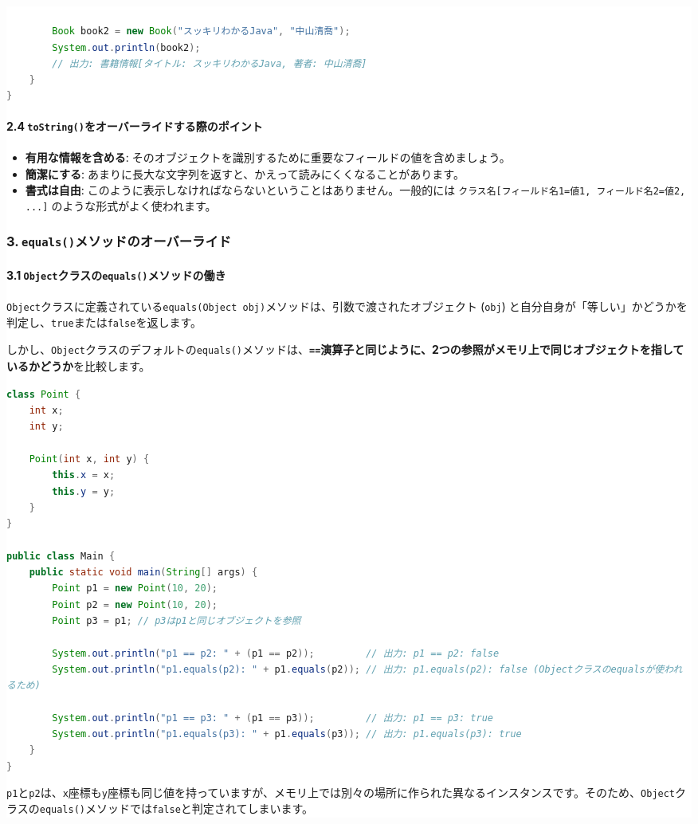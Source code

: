 ```java

        Book book2 = new Book("スッキリわかるJava", "中山清喬");
        System.out.println(book2);
        // 出力: 書籍情報[タイトル: スッキリわかるJava, 著者: 中山清喬]
    }
}
```

#### 2.4 `toString()`をオーバーライドする際のポイント

  * **有用な情報を含める**: そのオブジェクトを識別するために重要なフィールドの値を含めましょう。
  * **簡潔にする**: あまりに長大な文字列を返すと、かえって読みにくくなることがあります。
  * **書式は自由**: このように表示しなければならないということはありません。一般的には `クラス名[フィールド名1=値1, フィールド名2=値2, ...]` のような形式がよく使われます。

### 3\. `equals()`メソッドのオーバーライド

#### 3.1 `Object`クラスの`equals()`メソッドの働き

`Object`クラスに定義されている`equals(Object obj)`メソッドは、引数で渡されたオブジェクト (`obj`) と自分自身が「等しい」かどうかを判定し、`true`または`false`を返します。

しかし、`Object`クラスのデフォルトの`equals()`メソッドは、**`==`演算子と同じように、2つの参照がメモリ上で同じオブジェクトを指しているかどうか**を比較します。

```java
class Point {
    int x;
    int y;

    Point(int x, int y) {
        this.x = x;
        this.y = y;
    }
}

public class Main {
    public static void main(String[] args) {
        Point p1 = new Point(10, 20);
        Point p2 = new Point(10, 20);
        Point p3 = p1; // p3はp1と同じオブジェクトを参照

        System.out.println("p1 == p2: " + (p1 == p2));         // 出力: p1 == p2: false
        System.out.println("p1.equals(p2): " + p1.equals(p2)); // 出力: p1.equals(p2): false (Objectクラスのequalsが使われるため)

        System.out.println("p1 == p3: " + (p1 == p3));         // 出力: p1 == p3: true
        System.out.println("p1.equals(p3): " + p1.equals(p3)); // 出力: p1.equals(p3): true
    }
}
```

`p1`と`p2`は、`x`座標も`y`座標も同じ値を持っていますが、メモリ上では別々の場所に作られた異なるインスタンスです。そのため、`Object`クラスの`equals()`メソッドでは`false`と判定されてしまいます。
